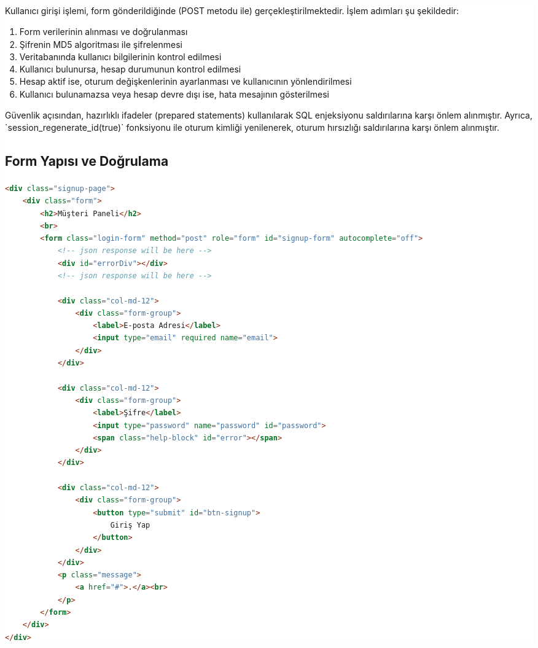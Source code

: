 Kullanıcı girişi işlemi, form gönderildiğinde (POST metodu ile) gerçekleştirilmektedir. İşlem adımları şu şekildedir:

1. Form verilerinin alınması ve doğrulanması
2. Şifrenin MD5 algoritması ile şifrelenmesi
3. Veritabanında kullanıcı bilgilerinin kontrol edilmesi
4. Kullanıcı bulunursa, hesap durumunun kontrol edilmesi
5. Hesap aktif ise, oturum değişkenlerinin ayarlanması ve kullanıcının yönlendirilmesi
6. Kullanıcı bulunamazsa veya hesap devre dışı ise, hata mesajının gösterilmesi

Güvenlik açısından, hazırlıklı ifadeler (prepared statements) kullanılarak SQL enjeksiyonu saldırılarına karşı önlem alınmıştır. Ayrıca, \`session_regenerate_id(true)\` fonksiyonu ile oturum kimliği yenilenerek, oturum hırsızlığı saldırılarına karşı önlem alınmıştır.

## Form Yapısı ve Doğrulama

```html
<div class="signup-page">
    <div class="form">
        <h2>Müşteri Paneli</h2>
        <br>
        <form class="login-form" method="post" role="form" id="signup-form" autocomplete="off">
            <!-- json response will be here -->
            <div id="errorDiv"></div>
            <!-- json response will be here -->

            <div class="col-md-12">
                <div class="form-group">
                    <label>E-posta Adresi</label>
                    <input type="email" required name="email">
                </div>
            </div>

            <div class="col-md-12">
                <div class="form-group">
                    <label>Şifre</label>
                    <input type="password" name="password" id="password">
                    <span class="help-block" id="error"></span>
                </div>
            </div>

            <div class="col-md-12">
                <div class="form-group">
                    <button type="submit" id="btn-signup">
                        Giriş Yap
                    </button>
                </div>
            </div>
            <p class="message">
                <a href="#">.</a><br>
            </p>
        </form>
    </div>
</div>
```
